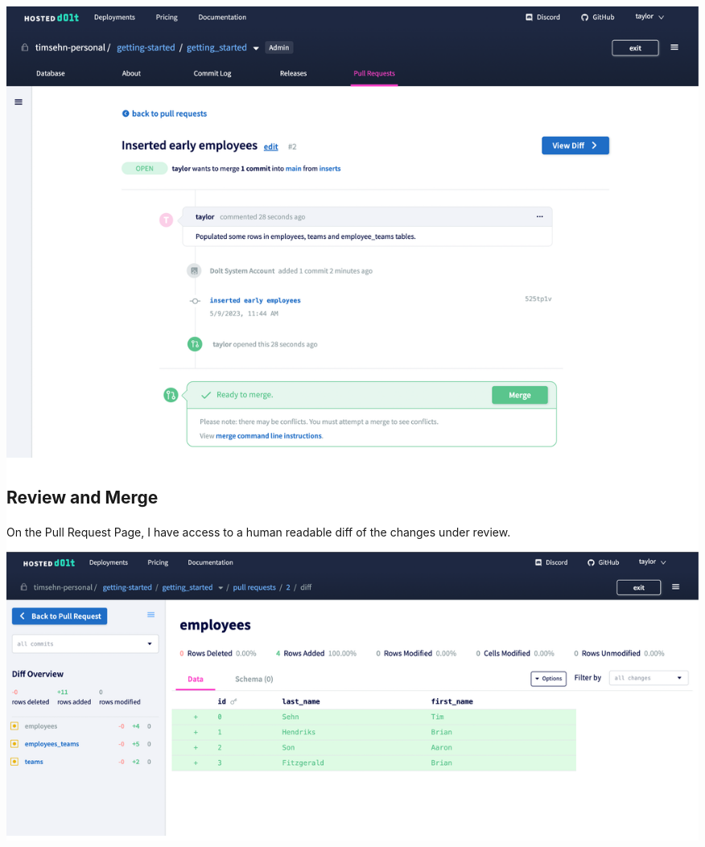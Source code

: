 ![Workbench Created PR](../../.gitbook/assets/hosted-getting-started/workbench-pr.png)

## Review and Merge

On the Pull Request Page, I have access to a human readable diff of the changes under review.

![Workbench PR Diff](../../.gitbook/assets/hosted-getting-started/workbench-pr-diff.png)
